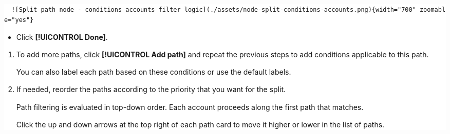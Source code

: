       ![Split path node - conditions accounts filter logic](./assets/node-split-conditions-accounts.png){width="700" zoomable="yes"}

   * Click **[!UICONTROL Done]**.

1. To add more paths, click **[!UICONTROL Add path]** and repeat the previous steps to add conditions applicable to this path.

   You can also label each path based on these conditions or use the default labels.

1. If needed, reorder the paths according to the priority that you want for the split.

   Path filtering is evaluated in top-down order. Each account proceeds along the first path that matches.

   Click the up and down arrows at the top right of each path card to move it higher or lower in the list of paths.
